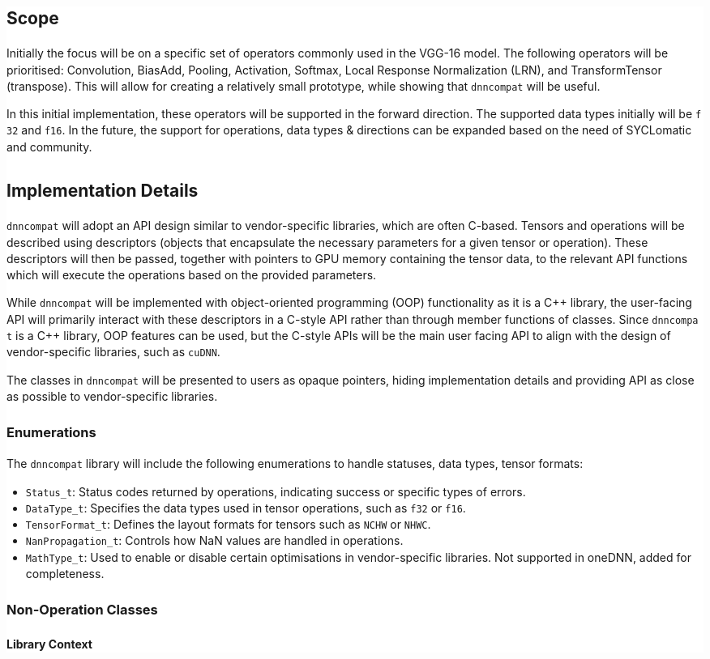 ## Scope

Initially the focus will be on a specific set of operators commonly used in the
VGG-16 model. The following operators will be prioritised: Convolution, BiasAdd,
Pooling, Activation, Softmax, Local Response Normalization (LRN), and
TransformTensor (transpose). This will allow for creating a relatively small
prototype, while showing that `dnncompat` will be useful.

In this initial implementation, these operators will be supported in the forward
direction. The supported data types initially will be `f32` and `f16`. In the
future, the support for operations, data types & directions can be expanded
based on the need of SYCLomatic and community.

## Implementation Details

`dnncompat` will adopt an API design similar to vendor-specific libraries, which
are often C-based. Tensors and operations will be described using descriptors
(objects that encapsulate the necessary parameters for a given tensor or
operation). These descriptors will then be passed, together with pointers to GPU
 memory containing the tensor data, to the relevant API functions which will
execute the operations based on the provided parameters.

While `dnncompat` will be implemented with object-oriented programming (OOP)
functionality as it is a C++ library, the user-facing API will primarily
interact with these descriptors in a C-style API rather than through member
functions of classes. Since `dnncompat` is a C++ library, OOP features can be
used, but the C-style APIs will be the main user facing API to align with the
design of vendor-specific libraries, such as `cuDNN`.

The classes in `dnncompat` will be presented to users as opaque pointers, hiding
implementation details and providing API as close as possible to vendor-specific
libraries.

### Enumerations

The `dnncompat` library will include the following enumerations to handle
statuses, data types, tensor formats:

- `Status_t`: Status codes returned by operations, indicating success or
  specific types of errors.
- `DataType_t`: Specifies the data types used in tensor operations, such as
  `f32` or `f16`.
- `TensorFormat_t`: Defines the layout formats for tensors such as `NCHW` or
  `NHWC`.
- `NanPropagation_t`: Controls how NaN values are handled in operations.
- `MathType_t`: Used to enable or disable certain optimisations in
  vendor-specific libraries. Not supported in oneDNN, added for completeness.

### Non-Operation Classes

#### Library Context
